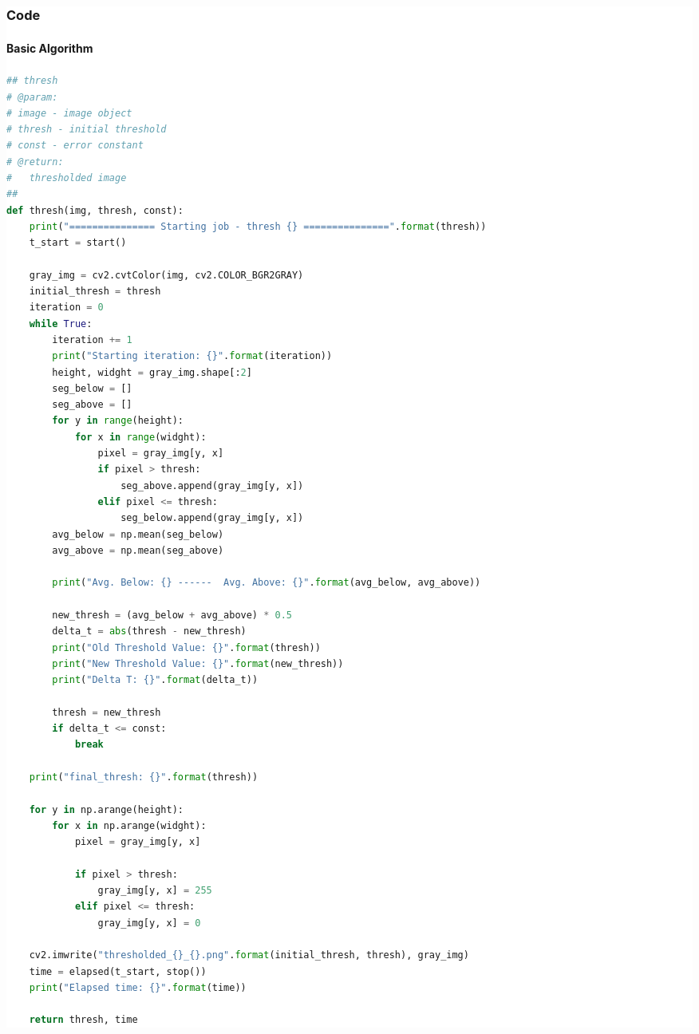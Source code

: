 ### Code

#### Basic Algorithm
```python 
## thresh
# @param:
# image - image object
# thresh - initial threshold
# const - error constant
# @return:
#   thresholded image
##
def thresh(img, thresh, const):
    print("=============== Starting job - thresh {} ===============".format(thresh))
    t_start = start()

    gray_img = cv2.cvtColor(img, cv2.COLOR_BGR2GRAY)
    initial_thresh = thresh
    iteration = 0
    while True:
        iteration += 1
        print("Starting iteration: {}".format(iteration))
        height, widght = gray_img.shape[:2]
        seg_below = []
        seg_above = []
        for y in range(height):
            for x in range(widght):
                pixel = gray_img[y, x]
                if pixel > thresh:
                    seg_above.append(gray_img[y, x])
                elif pixel <= thresh:
                    seg_below.append(gray_img[y, x])
        avg_below = np.mean(seg_below)
        avg_above = np.mean(seg_above)

        print("Avg. Below: {} ------  Avg. Above: {}".format(avg_below, avg_above))

        new_thresh = (avg_below + avg_above) * 0.5
        delta_t = abs(thresh - new_thresh)
        print("Old Threshold Value: {}".format(thresh))
        print("New Threshold Value: {}".format(new_thresh))
        print("Delta T: {}".format(delta_t))

        thresh = new_thresh
        if delta_t <= const:
            break

    print("final_thresh: {}".format(thresh))

    for y in np.arange(height):
        for x in np.arange(widght):
            pixel = gray_img[y, x]

            if pixel > thresh:
                gray_img[y, x] = 255
            elif pixel <= thresh:
                gray_img[y, x] = 0

    cv2.imwrite("thresholded_{}_{}.png".format(initial_thresh, thresh), gray_img)
    time = elapsed(t_start, stop())
    print("Elapsed time: {}".format(time))

    return thresh, time
```